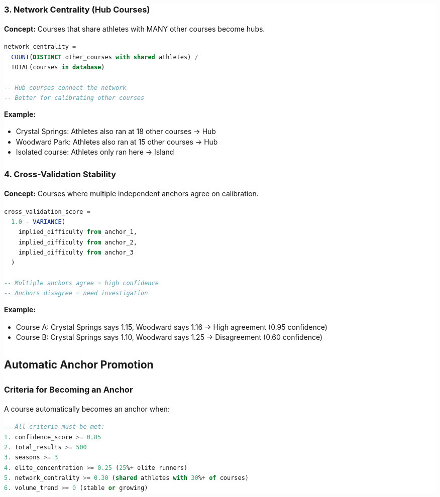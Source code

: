 ### 3. Network Centrality (Hub Courses)

**Concept:** Courses that share athletes with MANY other courses become hubs.

```sql
network_centrality =
  COUNT(DISTINCT other_courses with shared athletes) /
  TOTAL(courses in database)

-- Hub courses connect the network
-- Better for calibrating other courses
```

**Example:**
- Crystal Springs: Athletes also ran at 18 other courses → Hub
- Woodward Park: Athletes also ran at 15 other courses → Hub
- Isolated course: Athletes only ran here → Island

### 4. Cross-Validation Stability

**Concept:** Courses where multiple independent anchors agree on calibration.

```sql
cross_validation_score =
  1.0 - VARIANCE(
    implied_difficulty from anchor_1,
    implied_difficulty from anchor_2,
    implied_difficulty from anchor_3
  )

-- Multiple anchors agree = high confidence
-- Anchors disagree = need investigation
```

**Example:**
- Course A: Crystal Springs says 1.15, Woodward says 1.16 → High agreement (0.95 confidence)
- Course B: Crystal Springs says 1.10, Woodward says 1.25 → Disagreement (0.60 confidence)

## Automatic Anchor Promotion

### Criteria for Becoming an Anchor

A course automatically becomes an anchor when:

```sql
-- All criteria must be met:
1. confidence_score >= 0.85
2. total_results >= 500
3. seasons >= 3
4. elite_concentration >= 0.25 (25%+ elite runners)
5. network_centrality >= 0.30 (shared athletes with 30%+ of courses)
6. volume_trend >= 0 (stable or growing)
```
